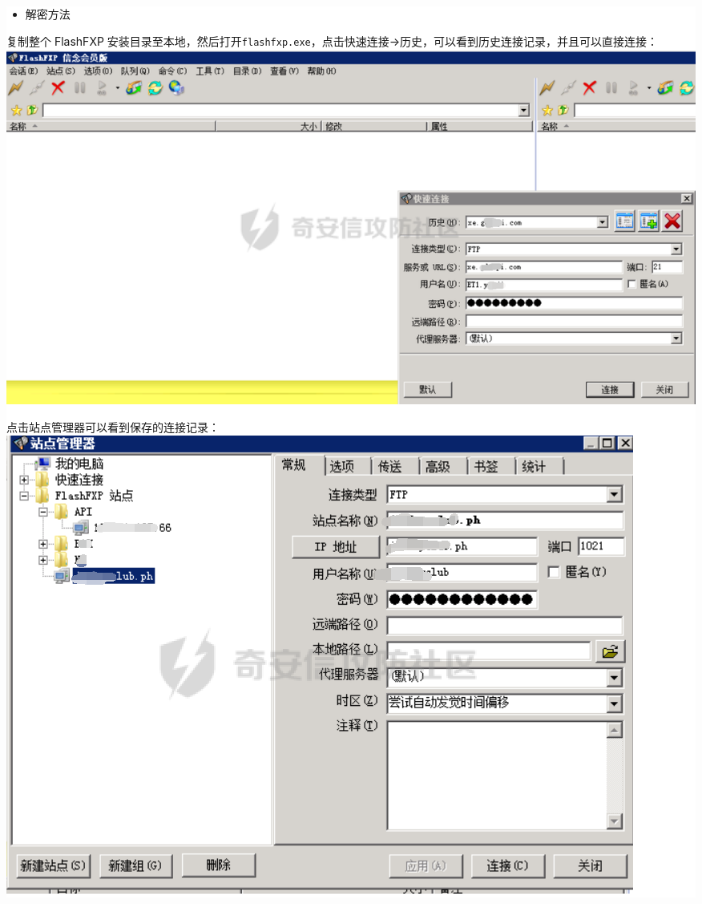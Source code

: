 -   解密方法

复制整个 FlashFXP 安装目录至本地，然后打开`flashfxp.exe`，点击快速连接->历史，可以看到历史连接记录，并且可以直接连接：  
[![](assets/1699927162-deca506a87179c00cdc25ba2f2bfa172.png)](https://shs3.b.qianxin.com/attack_forum/2021/10/attach-1edf4e873f8f950529174238cd14f280670cf23a.png)

点击站点管理器可以看到保存的连接记录：  
[![](assets/1699927162-f88617748bf2c8ffa0fe269cbee79cdc.png)](https://shs3.b.qianxin.com/attack_forum/2021/10/attach-ed071fa80eada0d69e3b6683e3235691f20d45a4.png)
